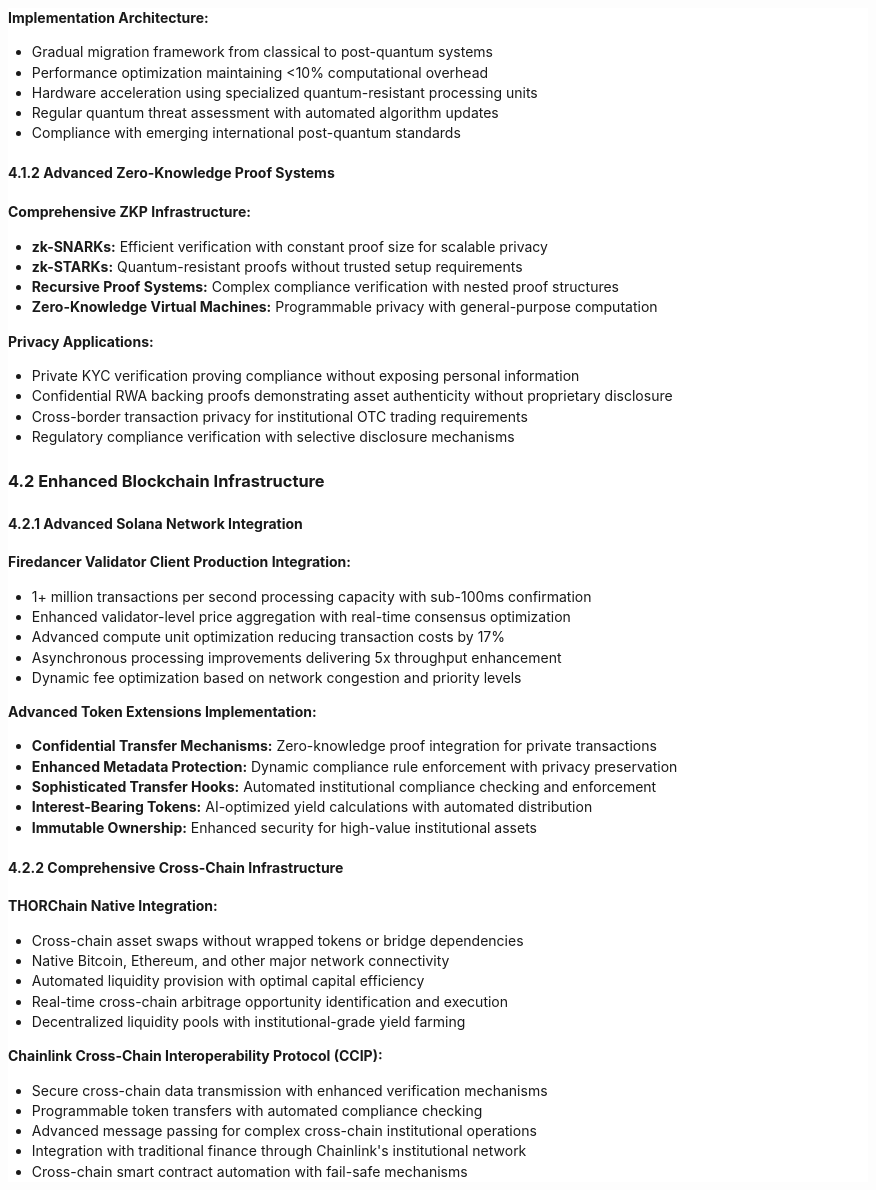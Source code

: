 **Implementation Architecture:**

- Gradual migration framework from classical to post-quantum systems
- Performance optimization maintaining <10% computational overhead
- Hardware acceleration using specialized quantum-resistant processing units
- Regular quantum threat assessment with automated algorithm updates
- Compliance with emerging international post-quantum standards

#### 4.1.2 Advanced Zero-Knowledge Proof Systems

**Comprehensive ZKP Infrastructure:**

- **zk-SNARKs:** Efficient verification with constant proof size for scalable privacy
- **zk-STARKs:** Quantum-resistant proofs without trusted setup requirements
- **Recursive Proof Systems:** Complex compliance verification with nested proof structures
- **Zero-Knowledge Virtual Machines:** Programmable privacy with general-purpose computation

**Privacy Applications:**

- Private KYC verification proving compliance without exposing personal information
- Confidential RWA backing proofs demonstrating asset authenticity without proprietary disclosure
- Cross-border transaction privacy for institutional OTC trading requirements
- Regulatory compliance verification with selective disclosure mechanisms

### 4.2 Enhanced Blockchain Infrastructure

#### 4.2.1 Advanced Solana Network Integration

**Firedancer Validator Client Production Integration:**

- 1+ million transactions per second processing capacity with sub-100ms confirmation
- Enhanced validator-level price aggregation with real-time consensus optimization
- Advanced compute unit optimization reducing transaction costs by 17%
- Asynchronous processing improvements delivering 5x throughput enhancement
- Dynamic fee optimization based on network congestion and priority levels

**Advanced Token Extensions Implementation:**

- **Confidential Transfer Mechanisms:** Zero-knowledge proof integration for private transactions
- **Enhanced Metadata Protection:** Dynamic compliance rule enforcement with privacy preservation
- **Sophisticated Transfer Hooks:** Automated institutional compliance checking and enforcement
- **Interest-Bearing Tokens:** AI-optimized yield calculations with automated distribution
- **Immutable Ownership:** Enhanced security for high-value institutional assets

#### 4.2.2 Comprehensive Cross-Chain Infrastructure

**THORChain Native Integration:**

- Cross-chain asset swaps without wrapped tokens or bridge dependencies
- Native Bitcoin, Ethereum, and other major network connectivity
- Automated liquidity provision with optimal capital efficiency
- Real-time cross-chain arbitrage opportunity identification and execution
- Decentralized liquidity pools with institutional-grade yield farming

**Chainlink Cross-Chain Interoperability Protocol (CCIP):**

- Secure cross-chain data transmission with enhanced verification mechanisms
- Programmable token transfers with automated compliance checking
- Advanced message passing for complex cross-chain institutional operations
- Integration with traditional finance through Chainlink's institutional network
- Cross-chain smart contract automation with fail-safe mechanisms
